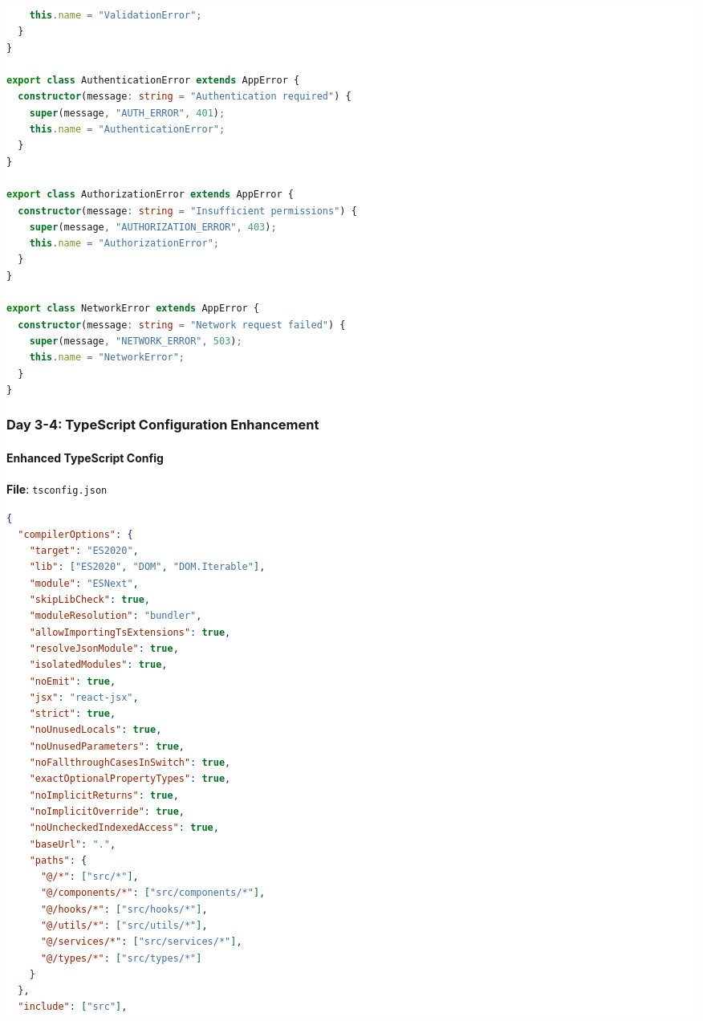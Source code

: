 ```typescript
    this.name = "ValidationError";
  }
}

export class AuthenticationError extends AppError {
  constructor(message: string = "Authentication required") {
    super(message, "AUTH_ERROR", 401);
    this.name = "AuthenticationError";
  }
}

export class AuthorizationError extends AppError {
  constructor(message: string = "Insufficient permissions") {
    super(message, "AUTHORIZATION_ERROR", 403);
    this.name = "AuthorizationError";
  }
}

export class NetworkError extends AppError {
  constructor(message: string = "Network request failed") {
    super(message, "NETWORK_ERROR", 503);
    this.name = "NetworkError";
  }
}
```

### Day 3-4: TypeScript Configuration Enhancement

#### Enhanced TypeScript Config

**File**: `tsconfig.json`

```json
{
  "compilerOptions": {
    "target": "ES2020",
    "lib": ["ES2020", "DOM", "DOM.Iterable"],
    "module": "ESNext",
    "skipLibCheck": true,
    "moduleResolution": "bundler",
    "allowImportingTsExtensions": true,
    "resolveJsonModule": true,
    "isolatedModules": true,
    "noEmit": true,
    "jsx": "react-jsx",
    "strict": true,
    "noUnusedLocals": true,
    "noUnusedParameters": true,
    "noFallthroughCasesInSwitch": true,
    "exactOptionalPropertyTypes": true,
    "noImplicitReturns": true,
    "noImplicitOverride": true,
    "noUncheckedIndexedAccess": true,
    "baseUrl": ".",
    "paths": {
      "@/*": ["src/*"],
      "@/components/*": ["src/components/*"],
      "@/hooks/*": ["src/hooks/*"],
      "@/utils/*": ["src/utils/*"],
      "@/services/*": ["src/services/*"],
      "@/types/*": ["src/types/*"]
    }
  },
  "include": ["src"],
```
